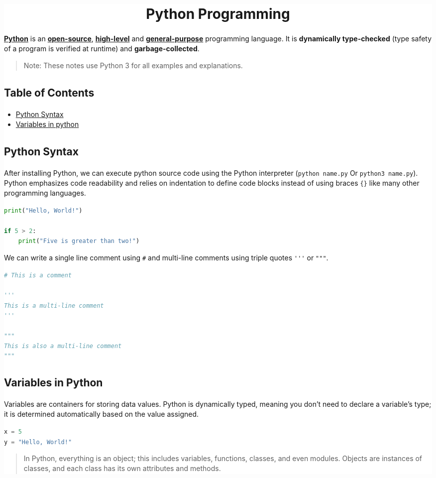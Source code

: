 <h1 align="center" > Python Programming </h1>

**[Python](https://en.wikipedia.org/wiki/Python_(programming_language))** is an **[open-source](https://en.wikipedia.org/wiki/Open_source)**, **[high-level](https://en.wikipedia.org/wiki/High-level_programming_language)** and **[general-purpose](https://en.wikipedia.org/wiki/General-purpose_programming_language)** programming language. It is **dynamically type-checked** (type safety of a program is verified at runtime) and **garbage-collected**. 

> Note: These notes use Python 3 for all examples and explanations.

## Table of Contents

- [Python Syntax](#Python-Syntax)
- [Variables in python](#variables-in-python)	


## Python Syntax

After installing Python, we can execute python source code using the Python interpreter (`python name.py` Or `python3 name.py`). Python emphasizes code readability and relies on indentation to define code blocks instead of using braces `{}` like many other programming languages.

```python
print("Hello, World!")

if 5 > 2:
    print("Five is greater than two!")
```

We can write a single line comment using `#` and multi-line comments using triple quotes `'''` or `"""`.

```python
# This is a comment

'''
This is a multi-line comment
'''

"""
This is also a multi-line comment
"""
```

## Variables in Python

Variables are containers for storing data values. Python is dynamically typed, meaning you don’t need to declare a variable’s type; it is determined automatically based on the value assigned.

```python
x = 5
y = "Hello, World!"
```

> In Python, everything is an object; this includes variables, functions, classes, and even modules. Objects are instances of classes, and each class has its own attributes and methods.
